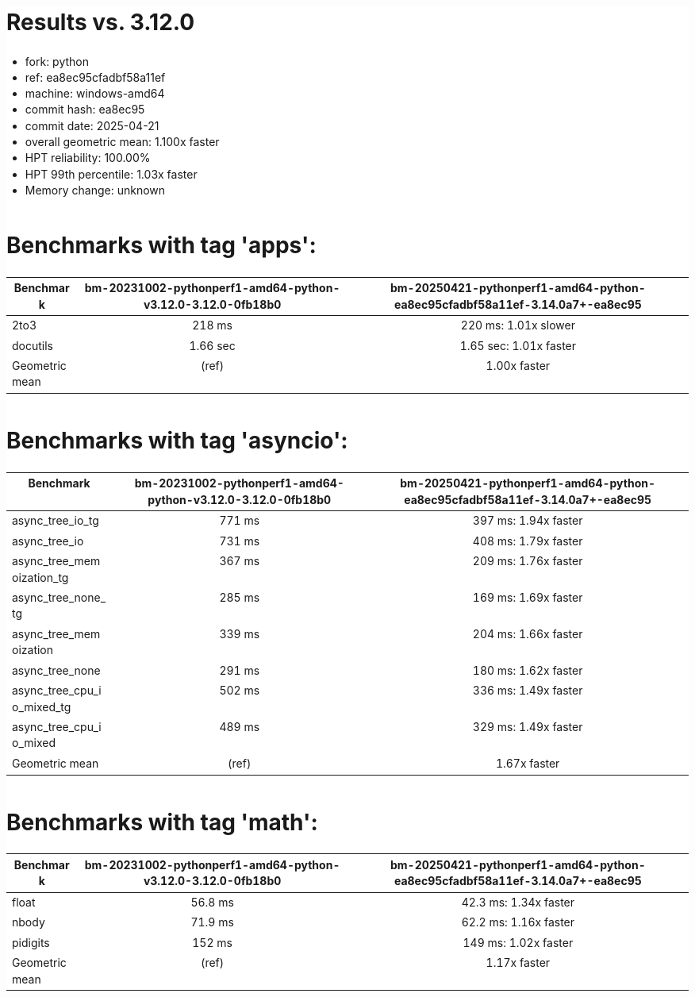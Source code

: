 # Results vs. 3.12.0

- fork: python
- ref: ea8ec95cfadbf58a11ef
- machine: windows-amd64
- commit hash: ea8ec95
- commit date: 2025-04-21
- overall geometric mean: 1.100x faster
- HPT reliability: 100.00%
- HPT 99th percentile: 1.03x faster
- Memory change: unknown

Benchmarks with tag 'apps':
===========================

| Benchmark      | bm-20231002-pythonperf1-amd64-python-v3.12.0-3.12.0-0fb18b0 | bm-20250421-pythonperf1-amd64-python-ea8ec95cfadbf58a11ef-3.14.0a7+-ea8ec95 |
|----------------|:-----------------------------------------------------------:|:---------------------------------------------------------------------------:|
| 2to3           | 218 ms                                                      | 220 ms: 1.01x slower                                                        |
| docutils       | 1.66 sec                                                    | 1.65 sec: 1.01x faster                                                      |
| Geometric mean | (ref)                                                       | 1.00x faster                                                                |

Benchmarks with tag 'asyncio':
==============================

| Benchmark                  | bm-20231002-pythonperf1-amd64-python-v3.12.0-3.12.0-0fb18b0 | bm-20250421-pythonperf1-amd64-python-ea8ec95cfadbf58a11ef-3.14.0a7+-ea8ec95 |
|----------------------------|:-----------------------------------------------------------:|:---------------------------------------------------------------------------:|
| async_tree_io_tg           | 771 ms                                                      | 397 ms: 1.94x faster                                                        |
| async_tree_io              | 731 ms                                                      | 408 ms: 1.79x faster                                                        |
| async_tree_memoization_tg  | 367 ms                                                      | 209 ms: 1.76x faster                                                        |
| async_tree_none_tg         | 285 ms                                                      | 169 ms: 1.69x faster                                                        |
| async_tree_memoization     | 339 ms                                                      | 204 ms: 1.66x faster                                                        |
| async_tree_none            | 291 ms                                                      | 180 ms: 1.62x faster                                                        |
| async_tree_cpu_io_mixed_tg | 502 ms                                                      | 336 ms: 1.49x faster                                                        |
| async_tree_cpu_io_mixed    | 489 ms                                                      | 329 ms: 1.49x faster                                                        |
| Geometric mean             | (ref)                                                       | 1.67x faster                                                                |

Benchmarks with tag 'math':
===========================

| Benchmark      | bm-20231002-pythonperf1-amd64-python-v3.12.0-3.12.0-0fb18b0 | bm-20250421-pythonperf1-amd64-python-ea8ec95cfadbf58a11ef-3.14.0a7+-ea8ec95 |
|----------------|:-----------------------------------------------------------:|:---------------------------------------------------------------------------:|
| float          | 56.8 ms                                                     | 42.3 ms: 1.34x faster                                                       |
| nbody          | 71.9 ms                                                     | 62.2 ms: 1.16x faster                                                       |
| pidigits       | 152 ms                                                      | 149 ms: 1.02x faster                                                        |
| Geometric mean | (ref)                                                       | 1.17x faster                                                                |

